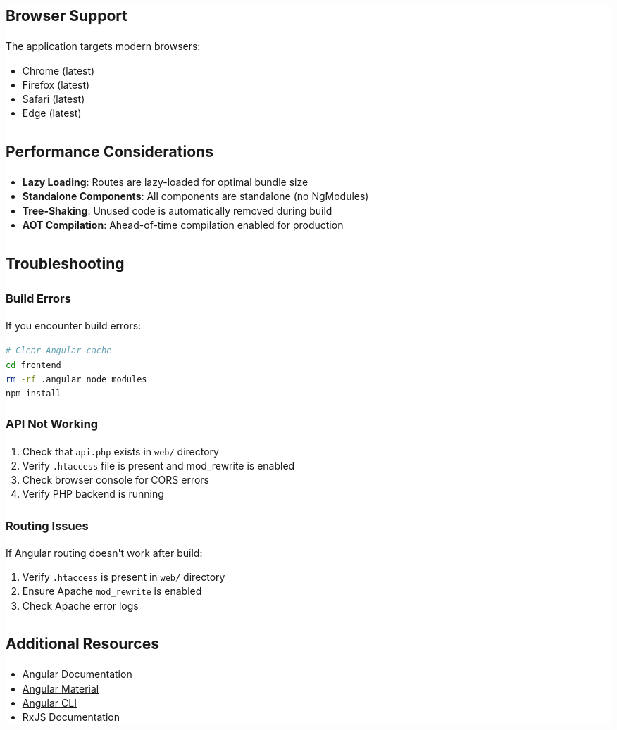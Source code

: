 ## Browser Support

The application targets modern browsers:
- Chrome (latest)
- Firefox (latest)
- Safari (latest)
- Edge (latest)

## Performance Considerations

- **Lazy Loading**: Routes are lazy-loaded for optimal bundle size
- **Standalone Components**: All components are standalone (no NgModules)
- **Tree-Shaking**: Unused code is automatically removed during build
- **AOT Compilation**: Ahead-of-time compilation enabled for production

## Troubleshooting

### Build Errors

If you encounter build errors:

```bash
# Clear Angular cache
cd frontend
rm -rf .angular node_modules
npm install
```

### API Not Working

1. Check that `api.php` exists in `web/` directory
2. Verify `.htaccess` file is present and mod_rewrite is enabled
3. Check browser console for CORS errors
4. Verify PHP backend is running

### Routing Issues

If Angular routing doesn't work after build:
1. Verify `.htaccess` is present in `web/` directory
2. Ensure Apache `mod_rewrite` is enabled
3. Check Apache error logs

## Additional Resources

- [Angular Documentation](https://angular.dev)
- [Angular Material](https://material.angular.io)
- [Angular CLI](https://angular.dev/tools/cli)
- [RxJS Documentation](https://rxjs.dev)
